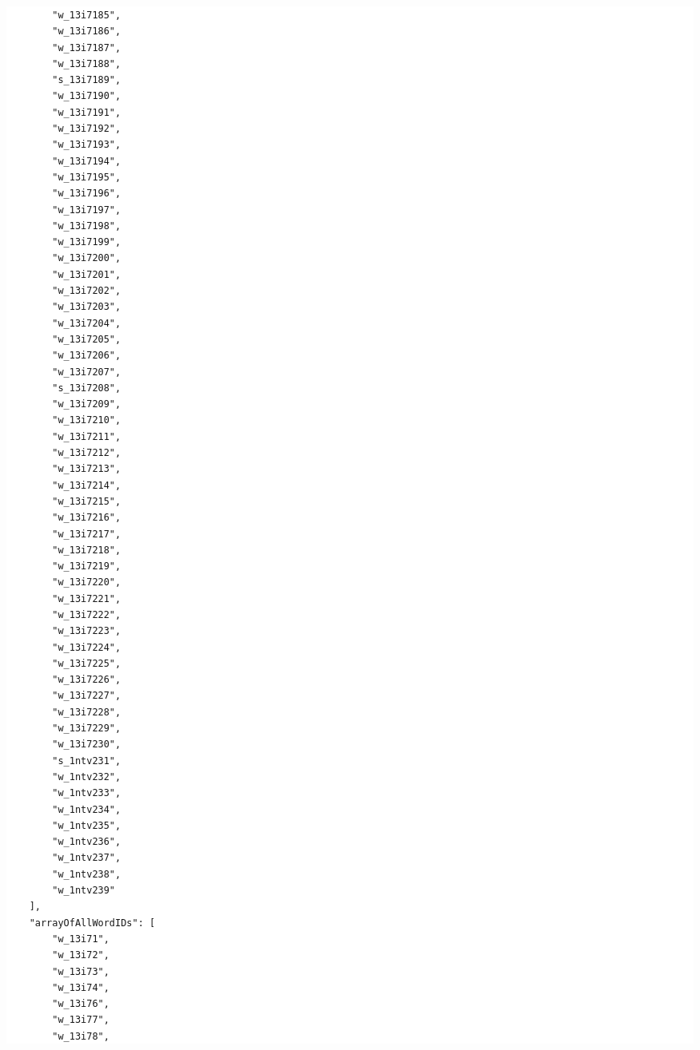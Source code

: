             "w_13i7185",
            "w_13i7186",
            "w_13i7187",
            "w_13i7188",
            "s_13i7189",
            "w_13i7190",
            "w_13i7191",
            "w_13i7192",
            "w_13i7193",
            "w_13i7194",
            "w_13i7195",
            "w_13i7196",
            "w_13i7197",
            "w_13i7198",
            "w_13i7199",
            "w_13i7200",
            "w_13i7201",
            "w_13i7202",
            "w_13i7203",
            "w_13i7204",
            "w_13i7205",
            "w_13i7206",
            "w_13i7207",
            "s_13i7208",
            "w_13i7209",
            "w_13i7210",
            "w_13i7211",
            "w_13i7212",
            "w_13i7213",
            "w_13i7214",
            "w_13i7215",
            "w_13i7216",
            "w_13i7217",
            "w_13i7218",
            "w_13i7219",
            "w_13i7220",
            "w_13i7221",
            "w_13i7222",
            "w_13i7223",
            "w_13i7224",
            "w_13i7225",
            "w_13i7226",
            "w_13i7227",
            "w_13i7228",
            "w_13i7229",
            "w_13i7230",
            "s_1ntv231",
            "w_1ntv232",
            "w_1ntv233",
            "w_1ntv234",
            "w_1ntv235",
            "w_1ntv236",
            "w_1ntv237",
            "w_1ntv238",
            "w_1ntv239"
        ],
        "arrayOfAllWordIDs": [
            "w_13i71",
            "w_13i72",
            "w_13i73",
            "w_13i74",
            "w_13i76",
            "w_13i77",
            "w_13i78",
